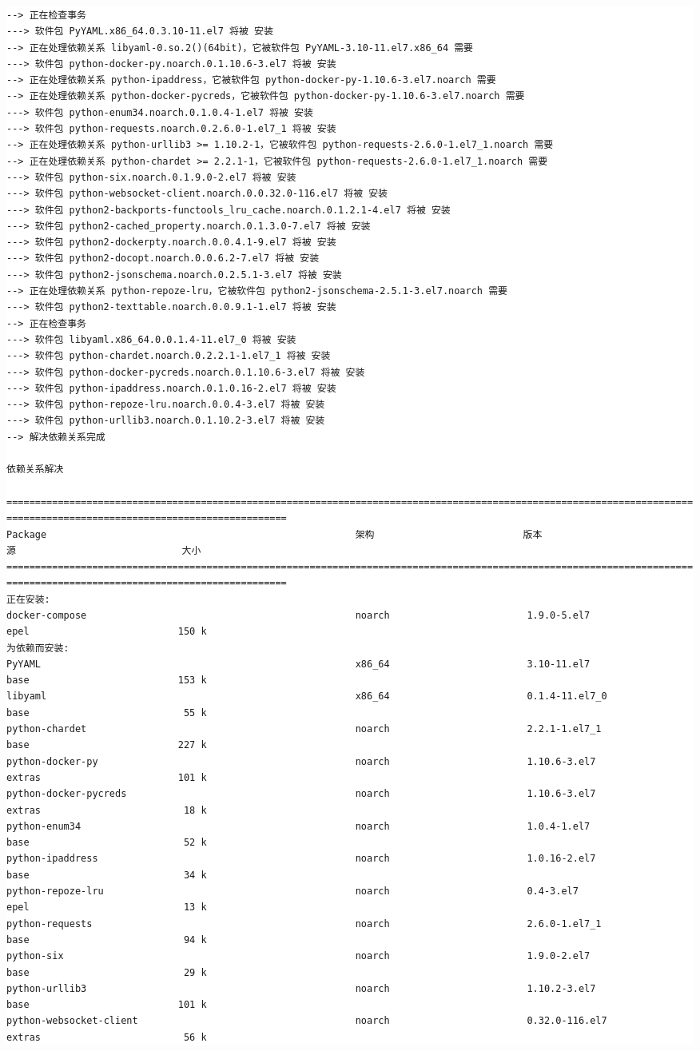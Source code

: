    --> 正在检查事务
    ---> 软件包 PyYAML.x86_64.0.3.10-11.el7 将被 安装
    --> 正在处理依赖关系 libyaml-0.so.2()(64bit)，它被软件包 PyYAML-3.10-11.el7.x86_64 需要
    ---> 软件包 python-docker-py.noarch.0.1.10.6-3.el7 将被 安装
    --> 正在处理依赖关系 python-ipaddress，它被软件包 python-docker-py-1.10.6-3.el7.noarch 需要
    --> 正在处理依赖关系 python-docker-pycreds，它被软件包 python-docker-py-1.10.6-3.el7.noarch 需要
    ---> 软件包 python-enum34.noarch.0.1.0.4-1.el7 将被 安装
    ---> 软件包 python-requests.noarch.0.2.6.0-1.el7_1 将被 安装
    --> 正在处理依赖关系 python-urllib3 >= 1.10.2-1，它被软件包 python-requests-2.6.0-1.el7_1.noarch 需要
    --> 正在处理依赖关系 python-chardet >= 2.2.1-1，它被软件包 python-requests-2.6.0-1.el7_1.noarch 需要
    ---> 软件包 python-six.noarch.0.1.9.0-2.el7 将被 安装
    ---> 软件包 python-websocket-client.noarch.0.0.32.0-116.el7 将被 安装
    ---> 软件包 python2-backports-functools_lru_cache.noarch.0.1.2.1-4.el7 将被 安装
    ---> 软件包 python2-cached_property.noarch.0.1.3.0-7.el7 将被 安装
    ---> 软件包 python2-dockerpty.noarch.0.0.4.1-9.el7 将被 安装
    ---> 软件包 python2-docopt.noarch.0.0.6.2-7.el7 将被 安装
    ---> 软件包 python2-jsonschema.noarch.0.2.5.1-3.el7 将被 安装
    --> 正在处理依赖关系 python-repoze-lru，它被软件包 python2-jsonschema-2.5.1-3.el7.noarch 需要
    ---> 软件包 python2-texttable.noarch.0.0.9.1-1.el7 将被 安装
    --> 正在检查事务
    ---> 软件包 libyaml.x86_64.0.0.1.4-11.el7_0 将被 安装
    ---> 软件包 python-chardet.noarch.0.2.2.1-1.el7_1 将被 安装
    ---> 软件包 python-docker-pycreds.noarch.0.1.10.6-3.el7 将被 安装
    ---> 软件包 python-ipaddress.noarch.0.1.0.16-2.el7 将被 安装
    ---> 软件包 python-repoze-lru.noarch.0.0.4-3.el7 将被 安装
    ---> 软件包 python-urllib3.noarch.0.1.10.2-3.el7 将被 安装
    --> 解决依赖关系完成

    依赖关系解决

    =========================================================================================================================================================================
    Package                                                      架构                          版本                                     源                             大小
    =========================================================================================================================================================================
    正在安装:
    docker-compose                                               noarch                        1.9.0-5.el7                              epel                          150 k
    为依赖而安装:
    PyYAML                                                       x86_64                        3.10-11.el7                              base                          153 k
    libyaml                                                      x86_64                        0.1.4-11.el7_0                           base                           55 k
    python-chardet                                               noarch                        2.2.1-1.el7_1                            base                          227 k
    python-docker-py                                             noarch                        1.10.6-3.el7                             extras                        101 k
    python-docker-pycreds                                        noarch                        1.10.6-3.el7                             extras                         18 k
    python-enum34                                                noarch                        1.0.4-1.el7                              base                           52 k
    python-ipaddress                                             noarch                        1.0.16-2.el7                             base                           34 k
    python-repoze-lru                                            noarch                        0.4-3.el7                                epel                           13 k
    python-requests                                              noarch                        2.6.0-1.el7_1                            base                           94 k
    python-six                                                   noarch                        1.9.0-2.el7                              base                           29 k
    python-urllib3                                               noarch                        1.10.2-3.el7                             base                          101 k
    python-websocket-client                                      noarch                        0.32.0-116.el7                           extras                         56 k